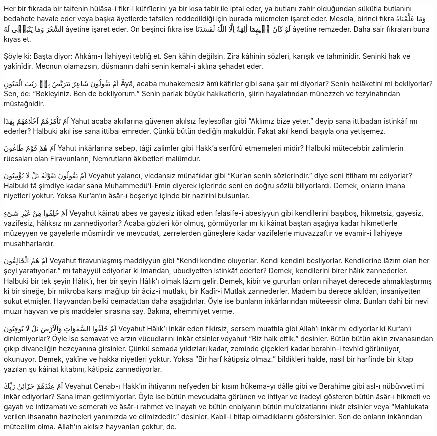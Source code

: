 Her bir fıkrada bir taifenin hülâsa-i fikr-i küfrîlerini ya bir kısa tabir ile iptal eder, ya butlanı zahir olduğundan sükûtla butlanını bedahete havale eder veya başka âyetlerde tafsilen reddedildiği için burada mücmelen işaret eder. Mesela, birinci fıkra <span class="arabic" dir="rtl">وَمَا عَلَّمْنَاهُ الشِّعْرَ وَمَا يَنْبَغٖى لَهُ</span> âyetine işaret eder. On beşinci fıkra ise <span class="arabic" dir="rtl">لَوْ كَانَ فٖيهِمَٓا اٰلِهَةٌ اِلَّا اللّٰهُ لَفَسَدَتَا</span> âyetine remzeder. Daha sair fıkraları buna kıyas et.

Şöyle ki: Başta diyor: Ahkâm-ı İlahiyeyi tebliğ et. Sen kâhin değilsin. Zira kâhinin sözleri, karışık ve tahminîdir. Seninki hak ve yakînîdir. Mecnun olamazsın, düşmanın dahi senin kemal-i aklına şehadet eder.

<span class="arabic" dir="rtl">اَمْ يَقُولُونَ شَاعِرٌ نَتَرَبَّصُ بِهٖ رَيْبَ الْمَنُونِ</span> Âyâ, acaba muhakemesiz âmî kâfirler gibi sana şair mi diyorlar? Senin helâketini mi bekliyorlar? Sen, de: “Bekleyiniz. Ben de bekliyorum.” Senin parlak büyük hakikatlerin, şiirin hayalatından münezzeh ve tezyinatından müstağnidir.

<span class="arabic" dir="rtl">اَمْ تَاْمُرُهُمْ اَحْلَامُهُمْ بِهٰذَا</span> Yahut acaba akıllarına güvenen akılsız feylesoflar gibi “Aklımız bize yeter.” deyip sana ittibadan istinkâf mı ederler? Halbuki akıl ise sana ittibaı emreder. Çünkü bütün dediğin makuldür. Fakat akıl kendi başıyla ona yetişemez.

<span class="arabic" dir="rtl">اَمْ هُمْ قَوْمٌ طَاغُونَ</span> Yahut inkârlarına sebep, tâğî zalimler gibi Hakk’a serfürû etmemeleri midir? Halbuki mütecebbir zalimlerin rüesaları olan Firavunların, Nemrutların âkıbetleri malûmdur.

<span class="arabic" dir="rtl">اَمْ يَقُولُونَ تَقَوَّلَهُ بَلْ لَا يُؤْمِنُونَ</span> Veyahut yalancı, vicdansız münafıklar gibi “Kur’an senin sözlerindir.” diye seni ittiham mı ediyorlar? Halbuki tâ şimdiye kadar sana Muhammedü’l-Emin diyerek içlerinde seni en doğru sözlü biliyorlardı. Demek, onların imana niyetleri yoktur. Yoksa Kur’an’ın âsâr-ı beşeriye içinde bir nazirini bulsunlar.

<span class="arabic" dir="rtl">اَمْ خُلِقُوا مِنْ غَيْرِ شَىْءٍ</span> Veyahut kâinatı abes ve gayesiz itikad eden felasife-i abesiyyun gibi kendilerini başıboş, hikmetsiz, gayesiz, vazifesiz, hâlıksız mı zannediyorlar? Acaba gözleri kör olmuş, görmüyorlar mı ki kâinat baştan aşağıya kadar hikmetlerle müzeyyen ve gayelerle müsmirdir ve mevcudat, zerrelerden güneşlere kadar vazifelerle muvazzaftır ve evamir-i İlahiyeye musahharlardır.

<span class="arabic" dir="rtl">اَمْ هُمُ الْخَالِقُونَ</span> Veyahut firavunlaşmış maddiyyun gibi “Kendi kendine oluyorlar. Kendi kendini besliyorlar. Kendilerine lâzım olan her şeyi yaratıyorlar.” mı tahayyül ediyorlar ki imandan, ubudiyetten istinkâf ederler? Demek, kendilerini birer hâlık zannederler. Halbuki bir tek şeyin Hâlık’ı, her bir şeyin Hâlık’ı olmak lâzım gelir. Demek, kibir ve gururları onları nihayet derecede ahmaklaştırmış ki bir sineğe, bir mikroba karşı mağlup bir âciz-i mutlakı, bir Kadîr-i Mutlak zannederler. Madem bu derece akıldan, insaniyetten sukut etmişler. Hayvandan belki cemadattan daha aşağıdırlar. Öyle ise bunların inkârlarından müteessir olma. Bunları dahi bir nevi muzır hayvan ve pis maddeler sırasına say. Bakma, ehemmiyet verme.

<span class="arabic" dir="rtl">اَمْ خَلَقُوا السَّمٰوَاتِ وَالْاَرْضَ بَلْ لَا يُوقِنُونَ</span> Veyahut Hâlık’ı inkâr eden fikirsiz, sersem muattıla gibi Allah’ı inkâr mı ediyorlar ki Kur’an’ı dinlemiyorlar? Öyle ise semavat ve arzın vücudlarını inkâr etsinler veyahut “Biz halk ettik.” desinler. Bütün bütün aklın zıvanasından çıkıp divaneliğin hezeyanına girsinler. Çünkü semada yıldızları kadar, zeminde çiçekleri kadar berahin-i tevhid görünüyor, okunuyor. Demek, yakîne ve hakka niyetleri yoktur. Yoksa “Bir harf kâtipsiz olmaz.” bildikleri halde, nasıl bir harfinde bir kitap yazılan şu kâinat kitabını, kâtipsiz zannediyorlar.

<span class="arabic" dir="rtl">اَمْ عِنْدَهُمْ خَزَٓائِنُ رَبِّكَ</span> Veyahut Cenab-ı Hakk’ın ihtiyarını nefyeden bir kısım hükema-yı dâlle gibi ve Berahime gibi asl-ı nübüvveti mi inkâr ediyorlar? Sana iman getirmiyorlar. Öyle ise bütün mevcudatta görünen ve ihtiyar ve iradeyi gösteren bütün âsâr-ı hikmeti ve gayatı ve intizamatı ve semeratı ve âsâr-ı rahmet ve inayatı ve bütün enbiyanın bütün mu’cizatlarını inkâr etsinler veya “Mahlukata verilen ihsanatın hazineleri yanımızda ve elimizdedir.” desinler. Kabil-i hitap olmadıklarını göstersinler. Sen de onların inkârından müteellim olma. Allah’ın akılsız hayvanları çoktur, de.
